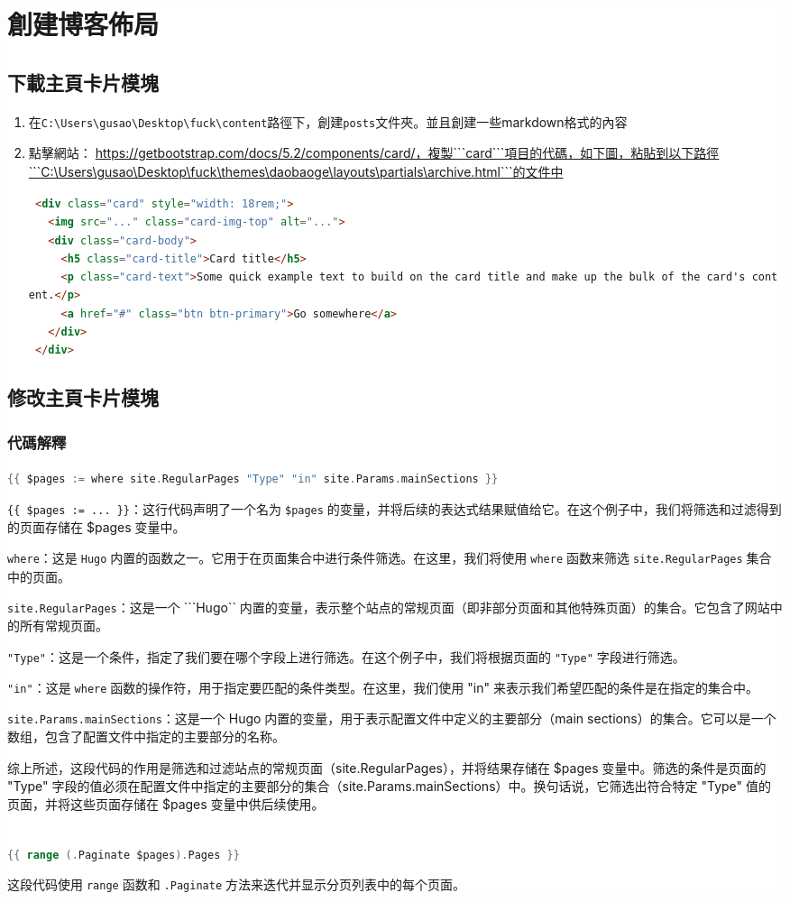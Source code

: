 # 創建博客佈局

## 下載主頁卡片模塊

1. 在```C:\Users\gusao\Desktop\fuck\content```路徑下，創建```posts```文件夾。並且創建一些markdown格式的內容

2. 點擊網站： https://getbootstrap.com/docs/5.2/components/card/，複製```card```項目的代碼，如下圖，粘貼到以下路徑```C:\Users\gusao\Desktop\fuck\themes\daobaoge\layouts\partials\archive.html```的文件中
   
   ```html
    <div class="card" style="width: 18rem;">
      <img src="..." class="card-img-top" alt="...">
      <div class="card-body">
        <h5 class="card-title">Card title</h5>
        <p class="card-text">Some quick example text to build on the card title and make up the bulk of the card's content.</p>
        <a href="#" class="btn btn-primary">Go somewhere</a>
      </div>
    </div>
   ```
## 修改主頁卡片模塊

```html

```

### 代碼解釋

```go
{{ $pages := where site.RegularPages "Type" "in" site.Params.mainSections }}
```
```{{ $pages := ... }}```：这行代码声明了一个名为 ```$pages``` 的变量，并将后续的表达式结果赋值给它。在这个例子中，我们将筛选和过滤得到的页面存储在 $pages 变量中。

```where```：这是 ```Hugo``` 内置的函数之一。它用于在页面集合中进行条件筛选。在这里，我们将使用 ```where``` 函数来筛选 ```site.RegularPages``` 集合中的页面。

```site.RegularPages```：这是一个 ```Hugo`` 内置的变量，表示整个站点的常规页面（即非部分页面和其他特殊页面）的集合。它包含了网站中的所有常规页面。

```"Type"```：这是一个条件，指定了我们要在哪个字段上进行筛选。在这个例子中，我们将根据页面的 ```"Type"``` 字段进行筛选。

```"in"```：这是 ```where``` 函数的操作符，用于指定要匹配的条件类型。在这里，我们使用 "in" 来表示我们希望匹配的条件是在指定的集合中。

```site.Params.mainSections```：这是一个 Hugo 内置的变量，用于表示配置文件中定义的主要部分（main sections）的集合。它可以是一个数组，包含了配置文件中指定的主要部分的名称。

综上所述，这段代码的作用是筛选和过滤站点的常规页面（site.RegularPages），并将结果存储在 $pages 变量中。筛选的条件是页面的 "Type" 字段的值必须在配置文件中指定的主要部分的集合（site.Params.mainSections）中。换句话说，它筛选出符合特定 "Type" 值的页面，并将这些页面存储在 $pages 变量中供后续使用。

```go

{{ range (.Paginate $pages).Pages }}

```

这段代码使用 ```range``` 函数和 ```.Paginate``` 方法来迭代并显示分页列表中的每个页面。
